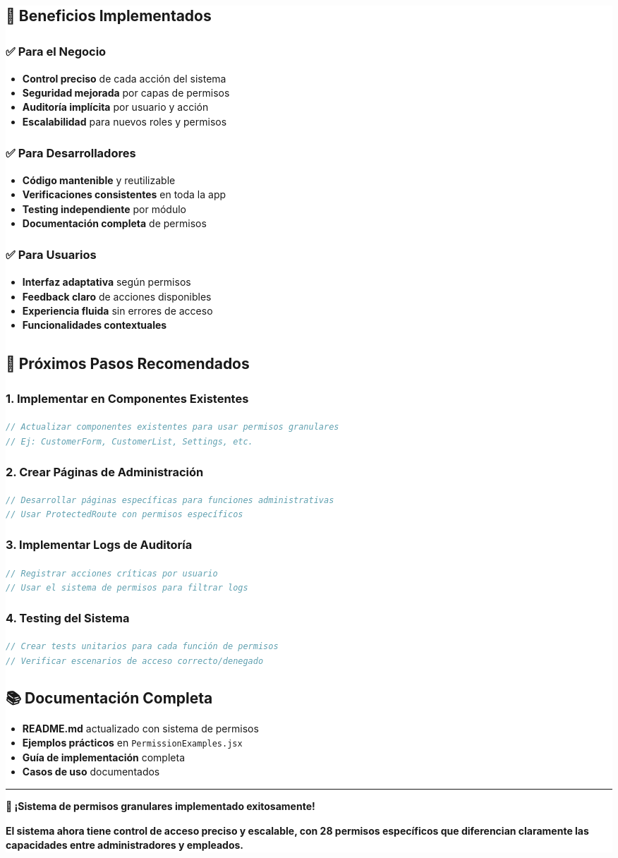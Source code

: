 ## 🎉 **Beneficios Implementados**

### **✅ Para el Negocio**
- **Control preciso** de cada acción del sistema
- **Seguridad mejorada** por capas de permisos
- **Auditoría implícita** por usuario y acción
- **Escalabilidad** para nuevos roles y permisos

### **✅ Para Desarrolladores**
- **Código mantenible** y reutilizable
- **Verificaciones consistentes** en toda la app
- **Testing independiente** por módulo
- **Documentación completa** de permisos

### **✅ Para Usuarios**
- **Interfaz adaptativa** según permisos
- **Feedback claro** de acciones disponibles
- **Experiencia fluida** sin errores de acceso
- **Funcionalidades contextuales**

## 🚀 **Próximos Pasos Recomendados**

### **1. Implementar en Componentes Existentes**
```javascript
// Actualizar componentes existentes para usar permisos granulares
// Ej: CustomerForm, CustomerList, Settings, etc.
```

### **2. Crear Páginas de Administración**
```javascript
// Desarrollar páginas específicas para funciones administrativas
// Usar ProtectedRoute con permisos específicos
```

### **3. Implementar Logs de Auditoría**
```javascript
// Registrar acciones críticas por usuario
// Usar el sistema de permisos para filtrar logs
```

### **4. Testing del Sistema**
```javascript
// Crear tests unitarios para cada función de permisos
// Verificar escenarios de acceso correcto/denegado
```

## 📚 **Documentación Completa**

- **README.md** actualizado con sistema de permisos
- **Ejemplos prácticos** en `PermissionExamples.jsx`
- **Guía de implementación** completa
- **Casos de uso** documentados

---

**🎊 ¡Sistema de permisos granulares implementado exitosamente!**

**El sistema ahora tiene control de acceso preciso y escalable, con 28 permisos específicos que diferencian claramente las capacidades entre administradores y empleados.**
